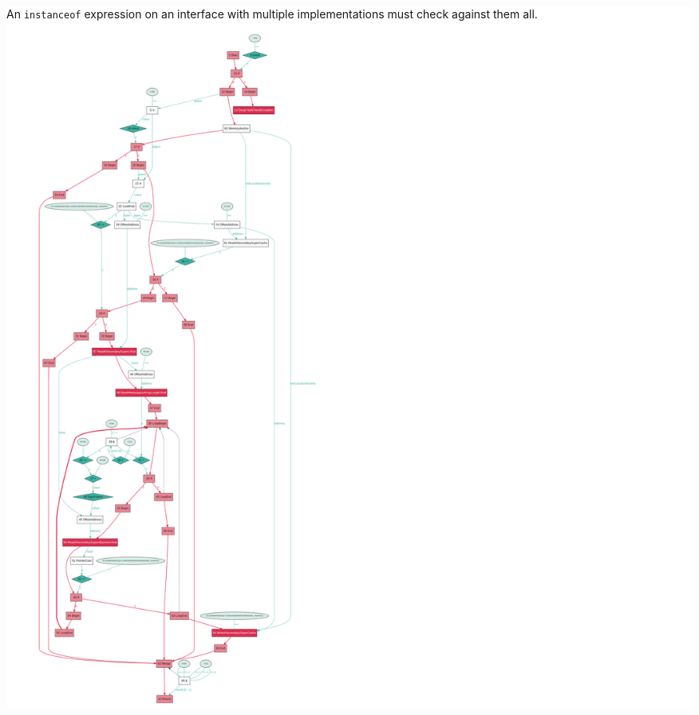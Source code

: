 An `instanceof` expression on an interface with multiple implementations must check against them all.

<figure>
<a href="exampleInstanceOfManyImpls@65.svg"><img style='max-height: 60em' src="exampleInstanceOfManyImpls@65.svg"></a>
</figure>
